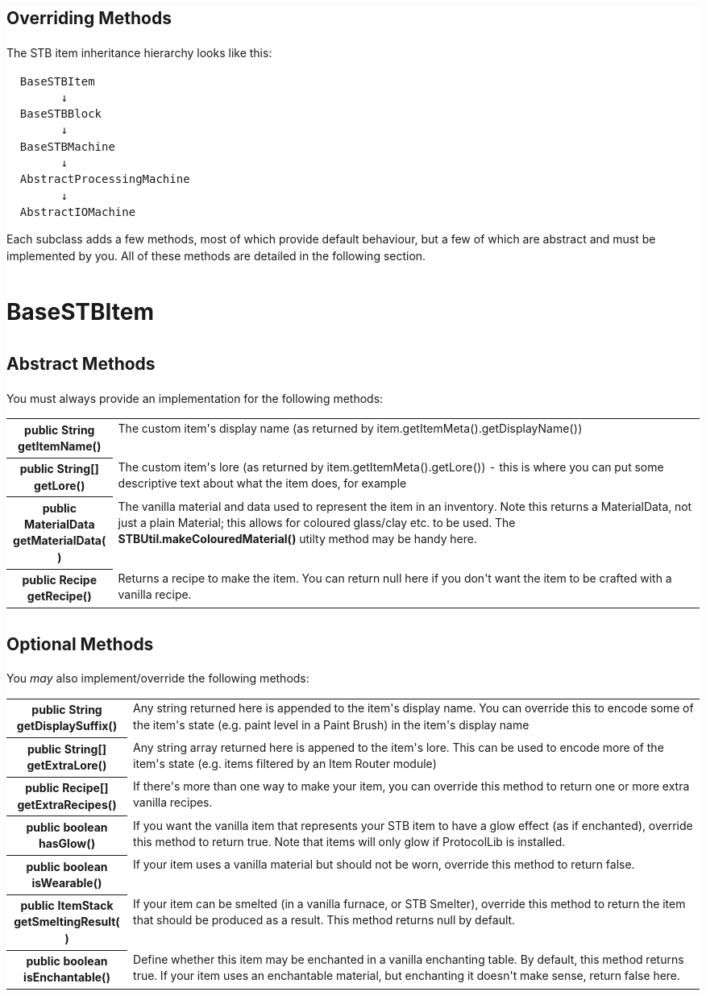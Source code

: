 ## Overriding Methods

The STB item inheritance hierarchy looks like this:
<pre>
  BaseSTBItem
        ↓
  BaseSTBBlock
        ↓
  BaseSTBMachine
        ↓
  AbstractProcessingMachine
        ↓
  AbstractIOMachine</pre>

  Each subclass adds a few methods, most of which provide default behaviour, but a few of which are abstract and must be implemented by you. All of these methods are detailed in the following section.

  # BaseSTBItem

  ## Abstract Methods
  You must always provide an implementation for the following methods:
  
<table><tbody><tr><th>public String getItemName()</th><td>The custom item's display name (as returned by item.getItemMeta().getDisplayName())</td></tr>
<tr><th>public String[] getLore()</th><td>The custom item's lore (as returned by item.getItemMeta().getLore()) - this is where you can put some descriptive text about what the item does, for example</td></tr>
<tr><th>public MaterialData getMaterialData()</th><td>The vanilla material and data used to represent the item in an inventory.  Note this returns a MaterialData, not just a plain Material; this allows for coloured glass/clay etc. to be used.  The <strong>STBUtil.makeColouredMaterial()</strong> utilty method may be handy here.</td></tr>
<tr><th>public Recipe getRecipe()</th><td>Returns a recipe to make the item.  You can return null here if you don't want the item to be crafted with a vanilla recipe.</td></tr>
</tbody></table>

## Optional Methods
You <i>may</i> also implement/override the following methods:

<table><tbody><tr><th>public String getDisplaySuffix()</th><td>Any string returned here is appended to the item's display name.  You can override this to encode some of the item's state (e.g. paint level in a Paint Brush) in the item's display name</td></tr>
<tr><th>public String[] getExtraLore()</th><td>Any string array returned here is appened to the item's lore.  This can be used to encode more of the item's state (e.g. items filtered by an Item Router module)</td></tr>
<tr><th>public Recipe[] getExtraRecipes()</th><td>If there's more than one way to make your item, you can override this method to return one or more extra vanilla recipes.</td></tr>
<tr><th>public boolean hasGlow()</th><td>If you want the vanilla item that represents your STB item to have a glow effect (as if enchanted), override this method to return true.  Note that items will only glow if ProtocolLib is installed.</td></tr>
<tr><th>public boolean isWearable()</th><td>If your item uses a vanilla material but should not be worn, override this method to return false.</td></tr>
<tr><th>public ItemStack getSmeltingResult()</th><td>If your item can be smelted (in a vanilla furnace, or STB Smelter), override this method to return the item that should be produced as a result.  This method returns null by default.</td></tr>
<tr><th>public boolean isEnchantable()</th><td>Define whether this item may be enchanted in a vanilla enchanting table.  By default, this method returns true.  If your item uses an enchantable material, but enchanting it doesn't make sense, return false here.</td></tr>
</tbody></table>
